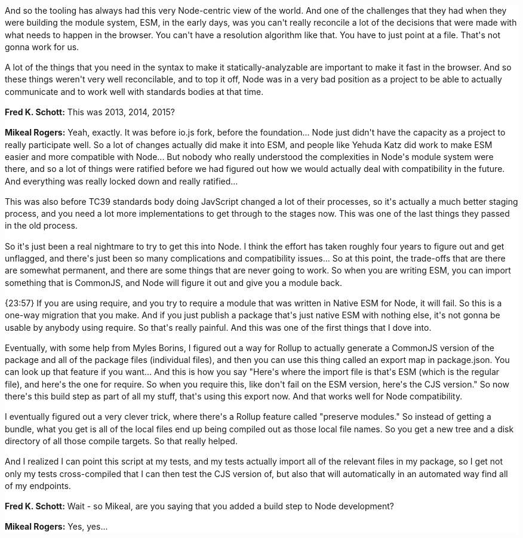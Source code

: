 And so the tooling has always had this very Node-centric view of the world. And one of the challenges that they had when they were building the module system, ESM, in the early days, was you can't really reconcile a lot of the decisions that were made with what needs to happen in the browser. You can't have a resolution algorithm like that. You have to just point at a file. That's not gonna work for us.

A lot of the things that you need in the syntax to make it statically-analyzable are important to make it fast in the browser. And so these things weren't very well reconcilable, and to top it off, Node was in a very bad position as a project to be able to actually communicate and to work well with standards bodies at that time.

**Fred K. Schott:** This was 2013, 2014, 2015?

**Mikeal Rogers:** Yeah, exactly. It was before io.js fork, before the foundation... Node just didn't have the capacity as a project to really participate well. So a lot of changes actually did make it into ESM, and people like Yehuda Katz did work to make ESM easier and more compatible with Node... But nobody who really understood the complexities in Node's module system were there, and so a lot of things were ratified before we had figured out how we would actually deal with compatibility in the future. And everything was really locked down and really ratified...

This was also before TC39 standards body doing JavScript changed a lot of their processes, so it's actually a much better staging process, and you need a lot more implementations to get through to the stages now. This was one of the last things they passed in the old process.

So it's just been a real nightmare to try to get this into Node. I think the effort has taken roughly four years to figure out and get unflagged, and there's just been so many complications and compatibility issues... So at this point, the trade-offs that are there are somewhat permanent, and there are some things that are never going to work. So when you are writing ESM, you can import something that is CommonJS, and Node will figure it out and give you a module back.

\{23:57\} If you are using require, and you try to require a module that was written in Native ESM for Node, it will fail. So this is a one-way migration that you make. And if you just publish a package that's just native ESM with nothing else, it's not gonna be usable by anybody using require. So that's really painful. And this was one of the first things that I dove into.

Eventually, with some help from Myles Borins, I figured out a way for Rollup to actually generate a CommonJS version of the package and all of the package files (individual files), and then you can use this thing called an export map in package.json. You can look up that feature if you want... And this is how you say "Here's where the import file is that's ESM (which is the regular file), and here's the one for require. So when you require this, like don't fail on the ESM version, here's the CJS version." So now there's this build step as part of all my stuff, that's using this export now. And that works well for Node compatibility.

I eventually figured out a very clever trick, where there's a Rollup feature called "preserve modules." So instead of getting a bundle, what you get is all of the local files end up being compiled out as those local file names. So you get a new tree and a disk directory of all those compile targets. So that really helped.

And I realized I can point this script at my tests, and my tests actually import all of the relevant files in my package, so I get not only my tests cross-compiled that I can then test the CJS version of, but also that will automatically in an automated way find all of my endpoints.

**Fred K. Schott:** Wait - so Mikeal, are you saying that you added a build step to Node development?

**Mikeal Rogers:** Yes, yes...
